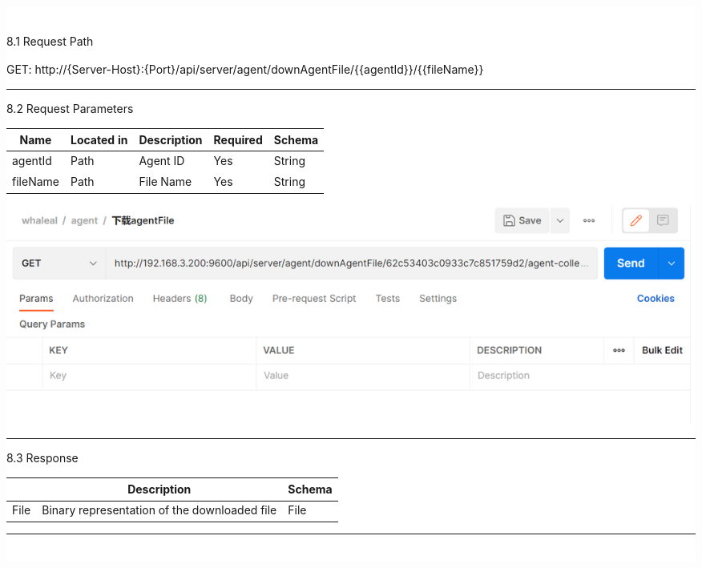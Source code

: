 <br>

8.1 Request Path

GET: http://{Server-Host}:{Port}/api/server/agent/downAgentFile/{{agentId}}/{{fileName}}

---

8.2 Request Parameters

| Name                |     Located in     |           Description         |     Required    |        Schema   |
| -------------------|----------------------|-------------------------------|-----------------|-----------   |
| agentId          |         Path           |            Agent ID            |        Yes       |String        |
| fileName          |         Path           |            File Name            |        Yes       |String        |

![img_20.png](../../../images/whalealPlatformImages//downAgentFile.png)

----

8.3 Response

|               |     Description    |           Schema              |  
| --------------|----------------------|---------------------------
| File       |   Binary representation of the downloaded file |       File                 |        


---

<br>

[comment]: <> (## MongoFile)


[comment]: <> (|       Name         |     Type             |    Description      |   )

[comment]: <> (| ------------       |----------            |---------------------|)

[comment]: <> (| shortName                 |   String             |         姓          |   )

[comment]: <> (| Name             |   String             |         名     |   )

[comment]: <> (| Size              |   Long |         大小     |   )

[comment]: <> (| Md5               |   String             |         文件校验     |   )

[comment]: <> (| version         |   String             |         版本     |   )

[comment]: <> (| Path           |   String             |         路径     |   )

[comment]: <> (| hostId             |   String             |         主机id     |   )


[comment]: <> (---)

[comment]: <> (---)